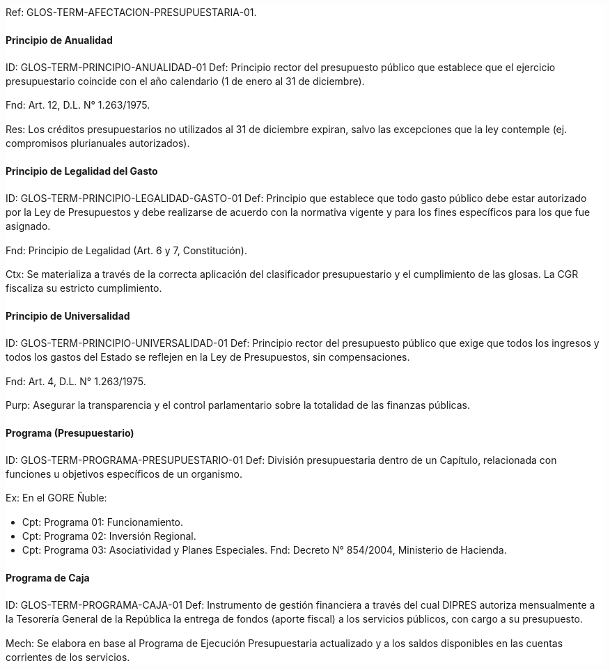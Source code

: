 Ref: GLOS-TERM-AFECTACION-PRESUPUESTARIA-01.

#### Principio de Anualidad

ID: GLOS-TERM-PRINCIPIO-ANUALIDAD-01
Def: Principio rector del presupuesto público que establece que el ejercicio presupuestario coincide con el año calendario (1 de enero al 31 de diciembre).

Fnd: Art. 12, D.L. N° 1.263/1975.

Res: Los créditos presupuestarios no utilizados al 31 de diciembre expiran, salvo las excepciones que la ley contemple (ej. compromisos plurianuales autorizados).

#### Principio de Legalidad del Gasto

ID: GLOS-TERM-PRINCIPIO-LEGALIDAD-GASTO-01
Def: Principio que establece que todo gasto público debe estar autorizado por la Ley de Presupuestos y debe realizarse de acuerdo con la normativa vigente y para los fines específicos para los que fue asignado.

Fnd: Principio de Legalidad (Art. 6 y 7, Constitución).

Ctx: Se materializa a través de la correcta aplicación del clasificador presupuestario y el cumplimiento de las glosas. La CGR fiscaliza su estricto cumplimiento.

#### Principio de Universalidad

ID: GLOS-TERM-PRINCIPIO-UNIVERSALIDAD-01
Def: Principio rector del presupuesto público que exige que todos los ingresos y todos los gastos del Estado se reflejen en la Ley de Presupuestos, sin compensaciones.

Fnd: Art. 4, D.L. N° 1.263/1975.

Purp: Asegurar la transparencia y el control parlamentario sobre la totalidad de las finanzas públicas.

#### Programa (Presupuestario)

ID: GLOS-TERM-PROGRAMA-PRESUPUESTARIO-01
Def: División presupuestaria dentro de un Capítulo, relacionada con funciones u objetivos específicos de un organismo.

Ex: En el GORE Ñuble:

* Cpt: Programa 01: Funcionamiento.
* Cpt: Programa 02: Inversión Regional.
* Cpt: Programa 03: Asociatividad y Planes Especiales.
  Fnd: Decreto N° 854/2004, Ministerio de Hacienda.

#### Programa de Caja

ID: GLOS-TERM-PROGRAMA-CAJA-01
Def: Instrumento de gestión financiera a través del cual DIPRES autoriza mensualmente a la Tesorería General de la República la entrega de fondos (aporte fiscal) a los servicios públicos, con cargo a su presupuesto.

Mech: Se elabora en base al Programa de Ejecución Presupuestaria actualizado y a los saldos disponibles en las cuentas corrientes de los servicios.
